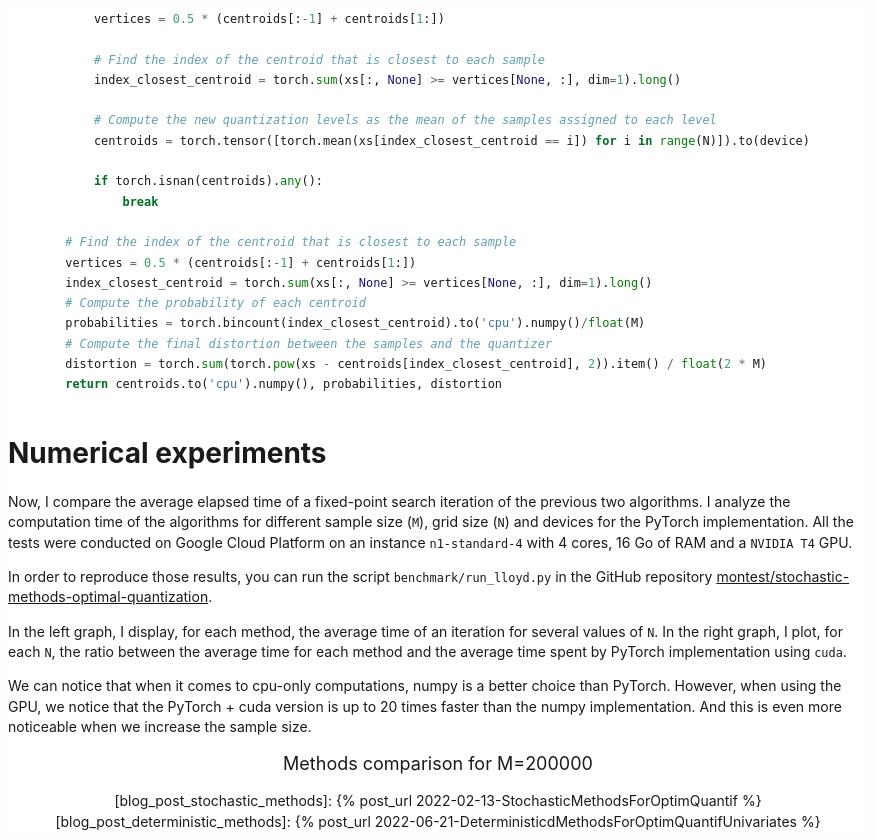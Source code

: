 ```python
            vertices = 0.5 * (centroids[:-1] + centroids[1:])

            # Find the index of the centroid that is closest to each sample
            index_closest_centroid = torch.sum(xs[:, None] >= vertices[None, :], dim=1).long()

            # Compute the new quantization levels as the mean of the samples assigned to each level
            centroids = torch.tensor([torch.mean(xs[index_closest_centroid == i]) for i in range(N)]).to(device)

            if torch.isnan(centroids).any():
                break

        # Find the index of the centroid that is closest to each sample
        vertices = 0.5 * (centroids[:-1] + centroids[1:])
        index_closest_centroid = torch.sum(xs[:, None] >= vertices[None, :], dim=1).long()
        # Compute the probability of each centroid
        probabilities = torch.bincount(index_closest_centroid).to('cpu').numpy()/float(M)
        # Compute the final distortion between the samples and the quantizer
        distortion = torch.sum(torch.pow(xs - centroids[index_closest_centroid], 2)).item() / float(2 * M)
        return centroids.to('cpu').numpy(), probabilities, distortion
```


Numerical experiments
=======

Now, I compare the average elapsed time of a fixed-point search iteration of the previous two algorithms. I analyze the computation time of the algorithms for different sample size (`M`), grid size (`N`) and devices for the PyTorch implementation.
All the tests were conducted on Google Cloud Platform on an instance `n1-standard-4` with 4 cores, 16 Go of RAM and a `NVIDIA T4` GPU. 

In order to reproduce those results, you can run the script `benchmark/run_lloyd.py` in the GitHub repository [montest/stochastic-methods-optimal-quantization](https://github.com/montest/stochastic-methods-optimal-quantization).


In the left graph, I display, for each method, the average time of an iteration for several values of `N`.
In the right graph, I plot, for each `N`, the ratio between the average time for each method and the average time spent by PyTorch implementation using `cuda`. 


We can notice that when it comes to cpu-only computations, numpy is a better choice than PyTorch. However, when using the GPU, we notice that the PyTorch + cuda version is up to 20 times faster than the numpy implementation. And this is even more noticeable when we increase the sample size.


<center>
    <figcaption><font size=4>Methods comparison for M=200000</font></figcaption>

[blog_post_stochastic_methods]: {% post_url 2022-02-13-StochasticMethodsForOptimQuantif %}
[blog_post_deterministic_methods]: {% post_url 2022-06-21-DeterministicdMethodsForOptimQuantifUnivariates %}